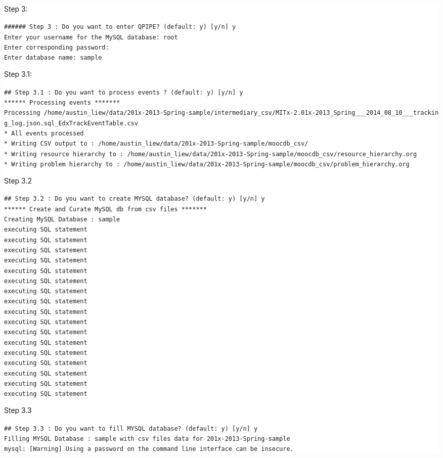 Step 3:

```
###### Step 3 : Do you want to enter QPIPE? (default: y) [y/n] y
Enter your username for the MySQL database: root
Enter corresponding password:
Enter database name: sample
```

Step 3.1:

```
## Step 3.1 : Do you want to process events ? (default: y) [y/n] y
****** Processing events *******
Processing /home/austin_liew/data/201x-2013-Spring-sample/intermediary_csv/MITx-2.01x-2013_Spring___2014_08_10___tracking_log.json.sql_EdxTrackEventTable.csv
* All events processed
* Writing CSV output to : /home/austin_liew/data/201x-2013-Spring-sample/moocdb_csv/
* Writing resource hierarchy to : /home/austin_liew/data/201x-2013-Spring-sample/moocdb_csv/resource_hierarchy.org
* Writing problem hierarchy to : /home/austin_liew/data/201x-2013-Spring-sample/moocdb_csv/problem_hierarchy.org
```

Step 3.2

```
## Step 3.2 : Do you want to create MYSQL database? (default: y) [y/n] y
****** Create and Curate MySQL db from csv files *******
Creating MySQL Database : sample
executing SQL statement
executing SQL statement
executing SQL statement
executing SQL statement
executing SQL statement
executing SQL statement
executing SQL statement
executing SQL statement
executing SQL statement
executing SQL statement
executing SQL statement
executing SQL statement
executing SQL statement
executing SQL statement
executing SQL statement
executing SQL statement
executing SQL statement
```

Step 3.3

```
## Step 3.3 : Do you want to fill MYSQL database? (default: y) [y/n] y
Filling MYSQL Database : sample with csv files data for 201x-2013-Spring-sample
mysql: [Warning] Using a password on the command line interface can be insecure.
```
